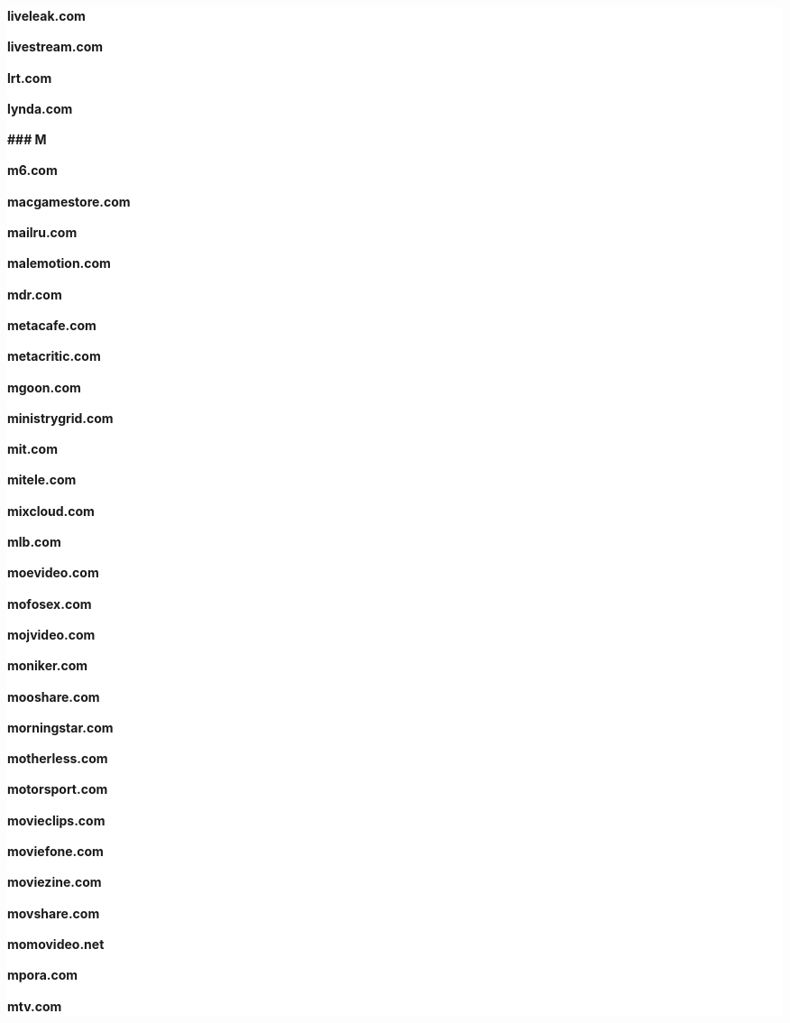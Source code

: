 **liveleak.com**

**livestream.com**

**lrt.com**

**lynda.com**

**### M**

**m6.com**

**macgamestore.com**

**mailru.com**

**malemotion.com**

**mdr.com**

**metacafe.com**

**metacritic.com**

**mgoon.com**

**ministrygrid.com**

**mit.com**

**mitele.com**

**mixcloud.com**

**mlb.com**

**moevideo.com**

**mofosex.com**

**mojvideo.com**

**moniker.com**

**mooshare.com**

**morningstar.com**

**motherless.com**

**motorsport.com**

**movieclips.com**

**moviefone.com**

**moviezine.com**

**movshare.com**

**momovideo.net**

**mpora.com**

**mtv.com**
